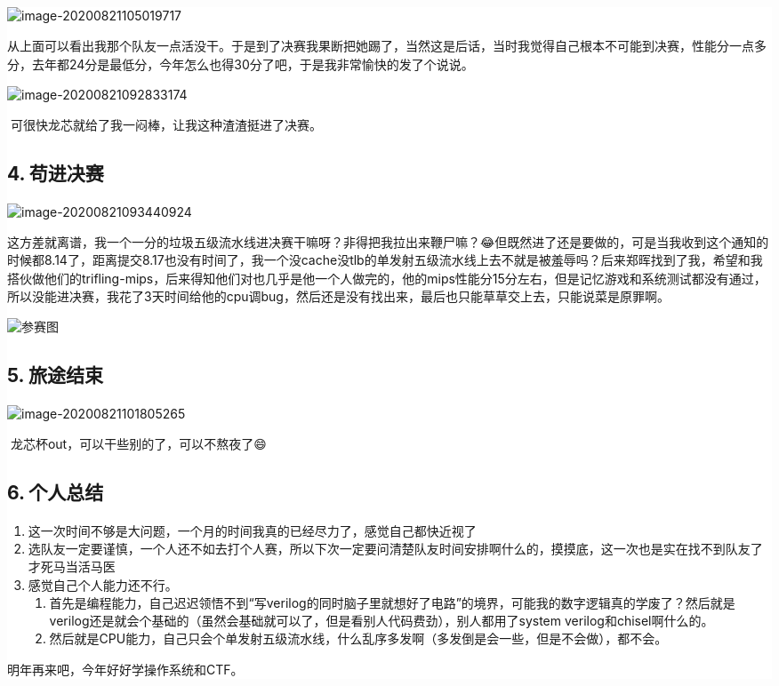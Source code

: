 ![image-20200821105019717](http://sql.icrystal.top/image-20200821105019717.png)		

​		从上面可以看出我那个队友一点活没干。于是到了决赛我果断把她踢了，当然这是后话，当时我觉得自己根本不可能到决赛，性能分一点多分，去年都24分是最低分，今年怎么也得30分了吧，于是我非常愉快的发了个说说。

![image-20200821092833174](http://sql.icrystal.top/image-20200821092833174.png)

​	可很快龙芯就给了我一闷棒，让我这种渣渣挺进了决赛。

## 4. 苟进决赛

![image-20200821093440924](http://sql.icrystal.top/image-20200821093440924.png)

​		这方差就离谱，我一个一分的垃圾五级流水线进决赛干嘛呀？非得把我拉出来鞭尸嘛？:joy:但既然进了还是要做的，可是当我收到这个通知的时候都8.14了，距离提交8.17也没有时间了，我一个没cache没tlb的单发射五级流水线上去不就是被羞辱吗？后来郑晖找到了我，希望和我搭伙做他们的trifling-mips，后来得知他们对也几乎是他一个人做完的，他的mips性能分15分左右，但是记忆游戏和系统测试都没有通过，所以没能进决赛，我花了3天时间给他的cpu调bug，然后还是没有找出来，最后也只能草草交上去，只能说菜是原罪啊。

![参赛图](http://sql.icrystal.top/image-20200821120505496.png)

## 5. 旅途结束

![image-20200821101805265](http://sql.icrystal.top/image-20200821101805265.png)

​		龙芯杯out，可以干些别的了，可以不熬夜了:smile:

## 6. 个人总结

1. 这一次时间不够是大问题，一个月的时间我真的已经尽力了，感觉自己都快近视了
2. 选队友一定要谨慎，一个人还不如去打个人赛，所以下次一定要问清楚队友时间安排啊什么的，摸摸底，这一次也是实在找不到队友了才死马当活马医
3. 感觉自己个人能力还不行。
   1. 首先是编程能力，自己迟迟领悟不到“写verilog的同时脑子里就想好了电路”的境界，可能我的数字逻辑真的学废了？然后就是verilog还是就会个基础的（虽然会基础就可以了，但是看别人代码费劲），别人都用了system verilog和chisel啊什么的。
   2. 然后就是CPU能力，自己只会个单发射五级流水线，什么乱序多发啊（多发倒是会一些，但是不会做），都不会。

明年再来吧，今年好好学操作系统和CTF。